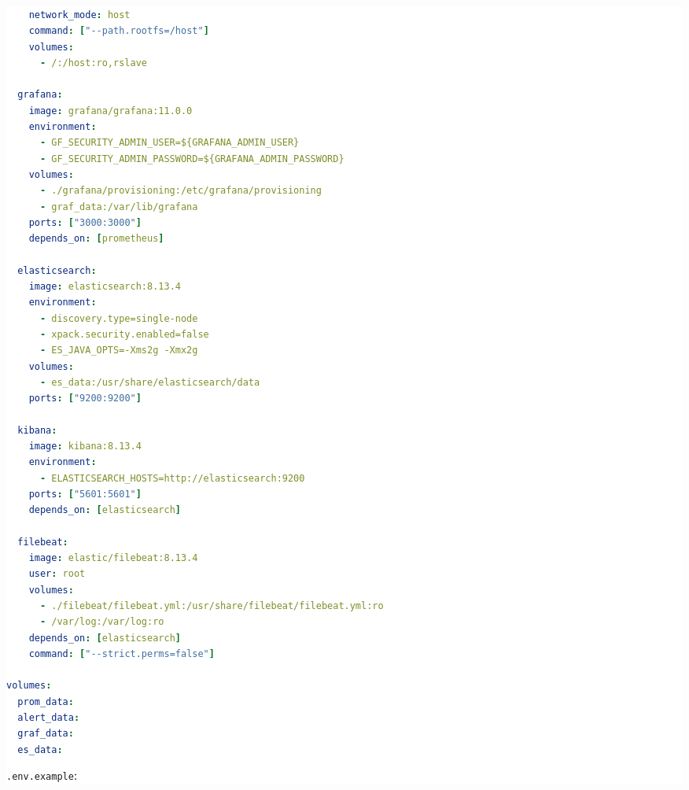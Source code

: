 ```yaml
    network_mode: host
    command: ["--path.rootfs=/host"]
    volumes:
      - /:/host:ro,rslave

  grafana:
    image: grafana/grafana:11.0.0
    environment:
      - GF_SECURITY_ADMIN_USER=${GRAFANA_ADMIN_USER}
      - GF_SECURITY_ADMIN_PASSWORD=${GRAFANA_ADMIN_PASSWORD}
    volumes:
      - ./grafana/provisioning:/etc/grafana/provisioning
      - graf_data:/var/lib/grafana
    ports: ["3000:3000"]
    depends_on: [prometheus]

  elasticsearch:
    image: elasticsearch:8.13.4
    environment:
      - discovery.type=single-node
      - xpack.security.enabled=false
      - ES_JAVA_OPTS=-Xms2g -Xmx2g
    volumes:
      - es_data:/usr/share/elasticsearch/data
    ports: ["9200:9200"]

  kibana:
    image: kibana:8.13.4
    environment:
      - ELASTICSEARCH_HOSTS=http://elasticsearch:9200
    ports: ["5601:5601"]
    depends_on: [elasticsearch]

  filebeat:
    image: elastic/filebeat:8.13.4
    user: root
    volumes:
      - ./filebeat/filebeat.yml:/usr/share/filebeat/filebeat.yml:ro
      - /var/log:/var/log:ro
    depends_on: [elasticsearch]
    command: ["--strict.perms=false"]

volumes:
  prom_data:
  alert_data:
  graf_data:
  es_data:
```

`.env.example`:
